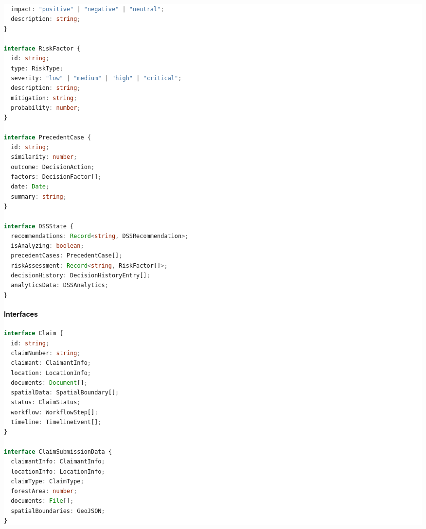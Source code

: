 ```typescript
  impact: "positive" | "negative" | "neutral";
  description: string;
}

interface RiskFactor {
  id: string;
  type: RiskType;
  severity: "low" | "medium" | "high" | "critical";
  description: string;
  mitigation: string;
  probability: number;
}

interface PrecedentCase {
  id: string;
  similarity: number;
  outcome: DecisionAction;
  factors: DecisionFactor[];
  date: Date;
  summary: string;
}

interface DSSState {
  recommendations: Record<string, DSSRecommendation>;
  isAnalyzing: boolean;
  precedentCases: PrecedentCase[];
  riskAssessment: Record<string, RiskFactor[]>;
  decisionHistory: DecisionHistoryEntry[];
  analyticsData: DSSAnalytics;
}
```

#### Interfaces

```typescript
interface Claim {
  id: string;
  claimNumber: string;
  claimant: ClaimantInfo;
  location: LocationInfo;
  documents: Document[];
  spatialData: SpatialBoundary[];
  status: ClaimStatus;
  workflow: WorkflowStep[];
  timeline: TimelineEvent[];
}

interface ClaimSubmissionData {
  claimantInfo: ClaimantInfo;
  locationInfo: LocationInfo;
  claimType: ClaimType;
  forestArea: number;
  documents: File[];
  spatialBoundaries: GeoJSON;
}
```
